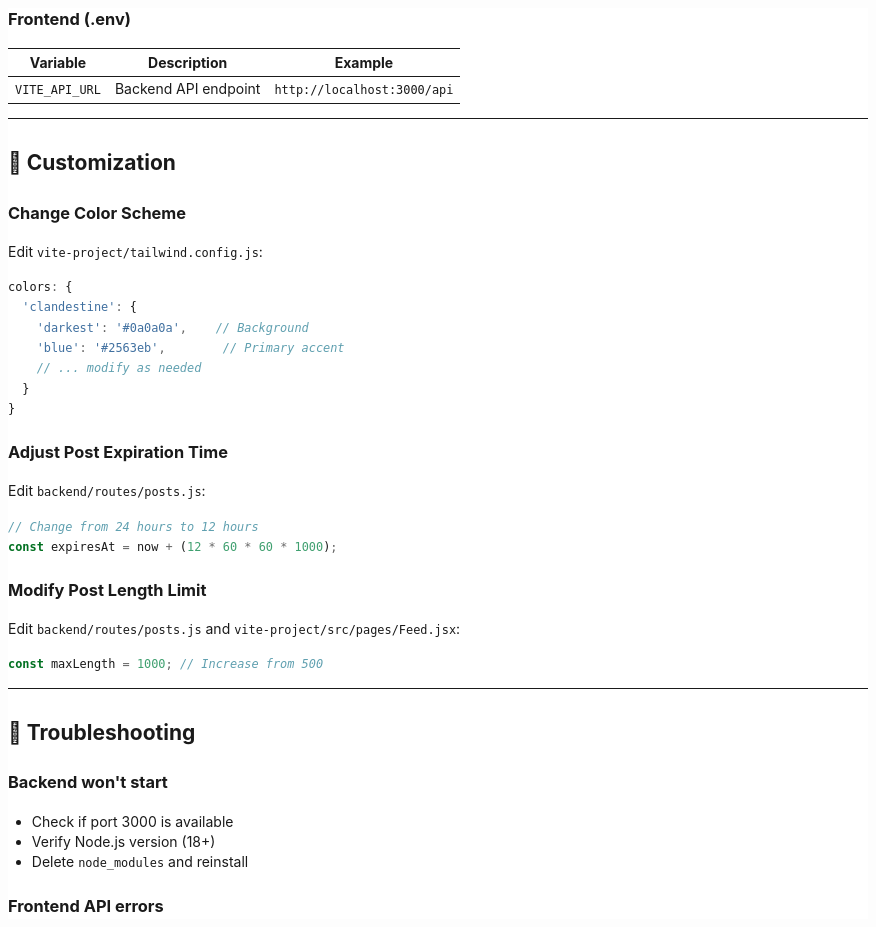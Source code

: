 ### Frontend (.env)

| Variable | Description | Example |
|----------|-------------|---------|
| `VITE_API_URL` | Backend API endpoint | `http://localhost:3000/api` |

---

## 🎨 Customization

### Change Color Scheme

Edit `vite-project/tailwind.config.js`:

```js
colors: {
  'clandestine': {
    'darkest': '#0a0a0a',    // Background
    'blue': '#2563eb',        // Primary accent
    // ... modify as needed
  }
}
```

### Adjust Post Expiration Time

Edit `backend/routes/posts.js`:

```js
// Change from 24 hours to 12 hours
const expiresAt = now + (12 * 60 * 60 * 1000);
```

### Modify Post Length Limit

Edit `backend/routes/posts.js` and `vite-project/src/pages/Feed.jsx`:

```js
const maxLength = 1000; // Increase from 500
```

---

## 🔧 Troubleshooting

### Backend won't start

- Check if port 3000 is available
- Verify Node.js version (18+)
- Delete `node_modules` and reinstall

### Frontend API errors
